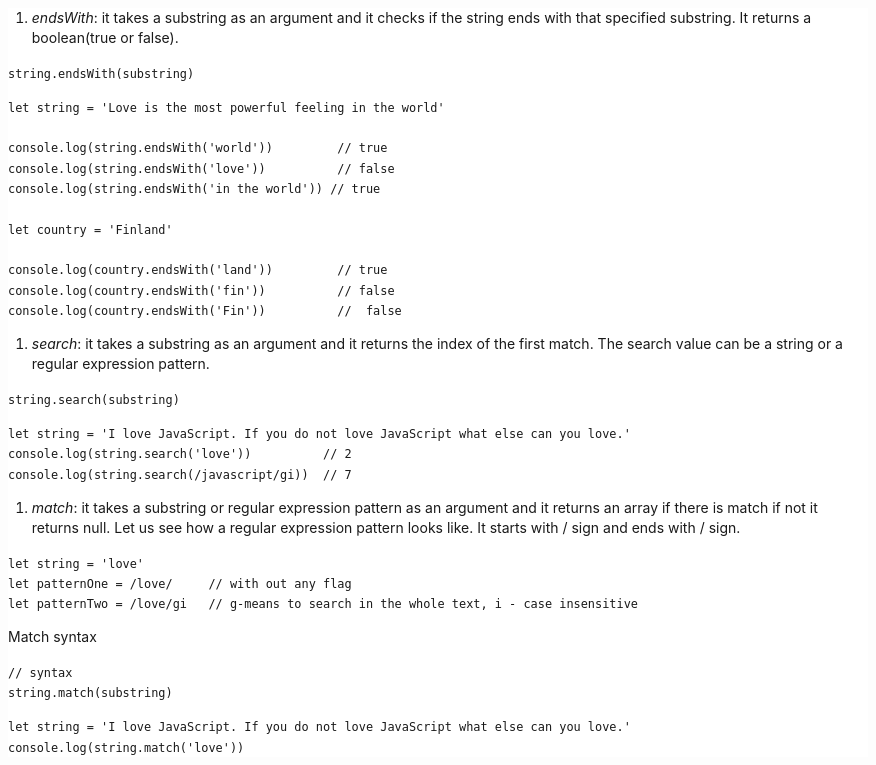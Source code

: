 1. *endsWith*: it takes a substring as an argument and it checks if the string ends with that specified substring. It returns a boolean(true or false).

```
string.endsWith(substring)

```

```
let string = 'Love is the most powerful feeling in the world'

console.log(string.endsWith('world'))         // true
console.log(string.endsWith('love'))          // false
console.log(string.endsWith('in the world')) // true

let country = 'Finland'

console.log(country.endsWith('land'))         // true
console.log(country.endsWith('fin'))          // false
console.log(country.endsWith('Fin'))          //  false

```

1. *search*: it takes a substring as an argument and it returns the index of the first match. The search value can be a string or a regular expression pattern.

```
string.search(substring)

```

```
let string = 'I love JavaScript. If you do not love JavaScript what else can you love.'
console.log(string.search('love'))          // 2
console.log(string.search(/javascript/gi))  // 7

```

1. *match*: it takes a substring or regular expression pattern as an argument and it returns an array if there is match if not it returns null. Let us see how a regular expression pattern looks like. It starts with / sign and ends with / sign.

```
let string = 'love'
let patternOne = /love/     // with out any flag
let patternTwo = /love/gi   // g-means to search in the whole text, i - case insensitive

```

Match syntax

```
// syntax
string.match(substring)

```

```
let string = 'I love JavaScript. If you do not love JavaScript what else can you love.'
console.log(string.match('love'))

```
